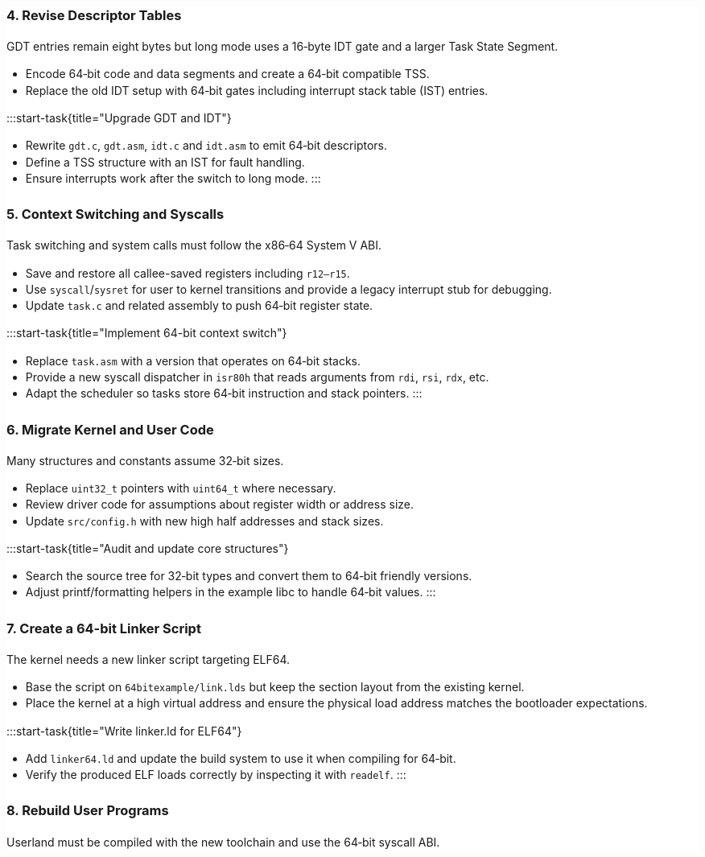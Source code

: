 ### 4. Revise Descriptor Tables
GDT entries remain eight bytes but long mode uses a 16‑byte IDT gate and a larger Task State Segment.

* Encode 64‑bit code and data segments and create a 64‑bit compatible TSS.
* Replace the old IDT setup with 64‑bit gates including interrupt stack table (IST) entries.

:::start-task{title="Upgrade GDT and IDT"}
- Rewrite `gdt.c`, `gdt.asm`, `idt.c` and `idt.asm` to emit 64‑bit descriptors.
- Define a TSS structure with an IST for fault handling.
- Ensure interrupts work after the switch to long mode.
:::

### 5. Context Switching and Syscalls
Task switching and system calls must follow the x86‑64 System V ABI.

* Save and restore all callee-saved registers including `r12–r15`.
* Use `syscall`/`sysret` for user to kernel transitions and provide a legacy interrupt stub for debugging.
* Update `task.c` and related assembly to push 64‑bit register state.

:::start-task{title="Implement 64-bit context switch"}
- Replace `task.asm` with a version that operates on 64‑bit stacks.
- Provide a new syscall dispatcher in `isr80h` that reads arguments from `rdi`, `rsi`, `rdx`, etc.
- Adapt the scheduler so tasks store 64‑bit instruction and stack pointers.
:::

### 6. Migrate Kernel and User Code
Many structures and constants assume 32‑bit sizes.

* Replace `uint32_t` pointers with `uint64_t` where necessary.
* Review driver code for assumptions about register width or address size.
* Update `src/config.h` with new high half addresses and stack sizes.

:::start-task{title="Audit and update core structures"}
- Search the source tree for 32‑bit types and convert them to 64‑bit friendly versions.
- Adjust printf/formatting helpers in the example libc to handle 64‑bit values.
:::

### 7. Create a 64-bit Linker Script
The kernel needs a new linker script targeting ELF64.

* Base the script on `64bitexample/link.lds` but keep the section layout from the existing kernel.
* Place the kernel at a high virtual address and ensure the physical load address matches the bootloader expectations.

:::start-task{title="Write linker.ld for ELF64"}
- Add `linker64.ld` and update the build system to use it when compiling for 64‑bit.
- Verify the produced ELF loads correctly by inspecting it with `readelf`.
:::

### 8. Rebuild User Programs
Userland must be compiled with the new toolchain and use the 64‑bit syscall ABI.
